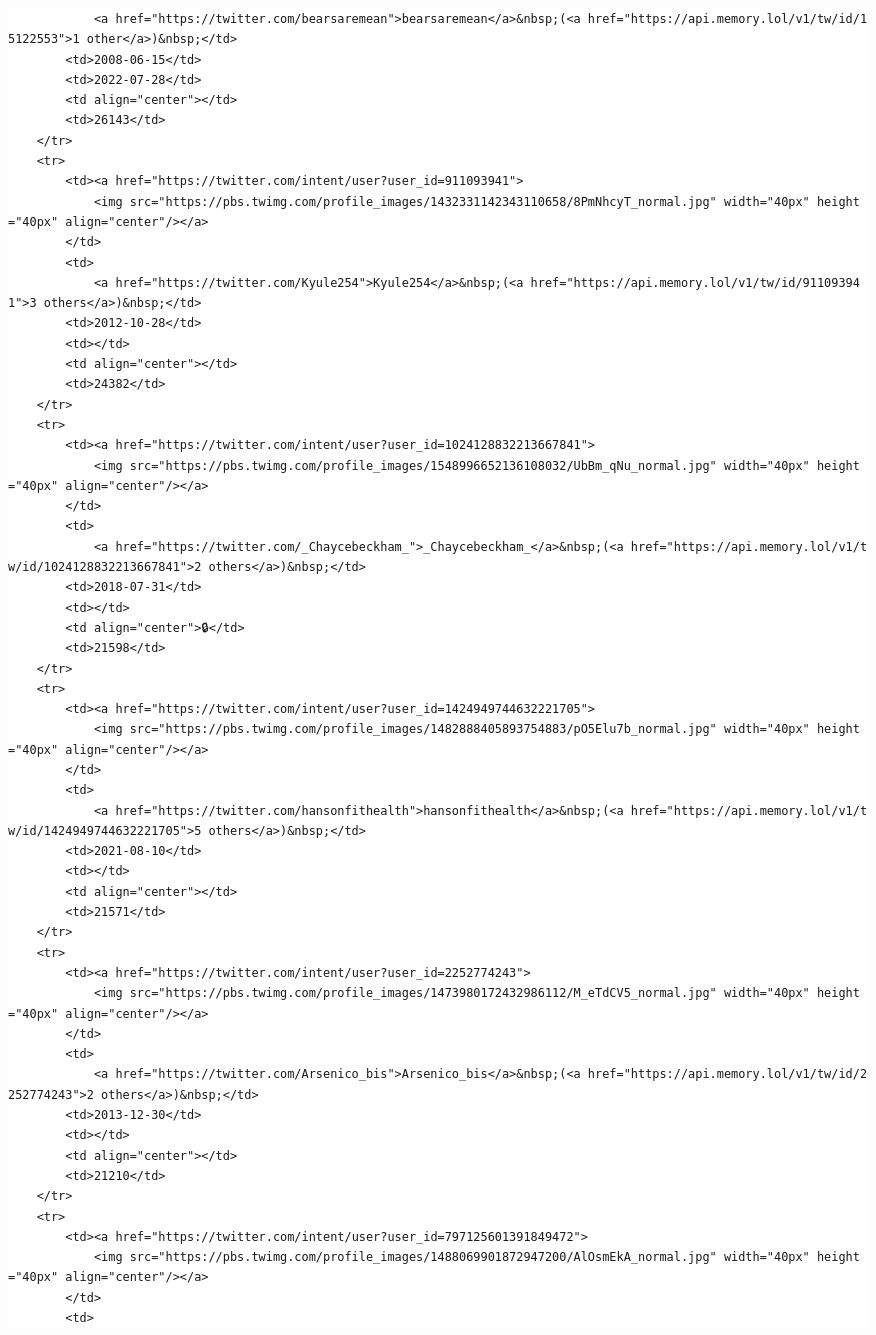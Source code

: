                 <a href="https://twitter.com/bearsaremean">bearsaremean</a>&nbsp;(<a href="https://api.memory.lol/v1/tw/id/15122553">1 other</a>)&nbsp;</td>
            <td>2008-06-15</td>
            <td>2022-07-28</td>
            <td align="center"></td>
            <td>26143</td>
        </tr>
        <tr>
            <td><a href="https://twitter.com/intent/user?user_id=911093941">
                <img src="https://pbs.twimg.com/profile_images/1432331142343110658/8PmNhcyT_normal.jpg" width="40px" height="40px" align="center"/></a>
            </td>
            <td>
                <a href="https://twitter.com/Kyule254">Kyule254</a>&nbsp;(<a href="https://api.memory.lol/v1/tw/id/911093941">3 others</a>)&nbsp;</td>
            <td>2012-10-28</td>
            <td></td>
            <td align="center"></td>
            <td>24382</td>
        </tr>
        <tr>
            <td><a href="https://twitter.com/intent/user?user_id=1024128832213667841">
                <img src="https://pbs.twimg.com/profile_images/1548996652136108032/UbBm_qNu_normal.jpg" width="40px" height="40px" align="center"/></a>
            </td>
            <td>
                <a href="https://twitter.com/_Chaycebeckham_">_Chaycebeckham_</a>&nbsp;(<a href="https://api.memory.lol/v1/tw/id/1024128832213667841">2 others</a>)&nbsp;</td>
            <td>2018-07-31</td>
            <td></td>
            <td align="center">🔒</td>
            <td>21598</td>
        </tr>
        <tr>
            <td><a href="https://twitter.com/intent/user?user_id=1424949744632221705">
                <img src="https://pbs.twimg.com/profile_images/1482888405893754883/pO5Elu7b_normal.jpg" width="40px" height="40px" align="center"/></a>
            </td>
            <td>
                <a href="https://twitter.com/hansonfithealth">hansonfithealth</a>&nbsp;(<a href="https://api.memory.lol/v1/tw/id/1424949744632221705">5 others</a>)&nbsp;</td>
            <td>2021-08-10</td>
            <td></td>
            <td align="center"></td>
            <td>21571</td>
        </tr>
        <tr>
            <td><a href="https://twitter.com/intent/user?user_id=2252774243">
                <img src="https://pbs.twimg.com/profile_images/1473980172432986112/M_eTdCV5_normal.jpg" width="40px" height="40px" align="center"/></a>
            </td>
            <td>
                <a href="https://twitter.com/Arsenico_bis">Arsenico_bis</a>&nbsp;(<a href="https://api.memory.lol/v1/tw/id/2252774243">2 others</a>)&nbsp;</td>
            <td>2013-12-30</td>
            <td></td>
            <td align="center"></td>
            <td>21210</td>
        </tr>
        <tr>
            <td><a href="https://twitter.com/intent/user?user_id=797125601391849472">
                <img src="https://pbs.twimg.com/profile_images/1488069901872947200/AlOsmEkA_normal.jpg" width="40px" height="40px" align="center"/></a>
            </td>
            <td>